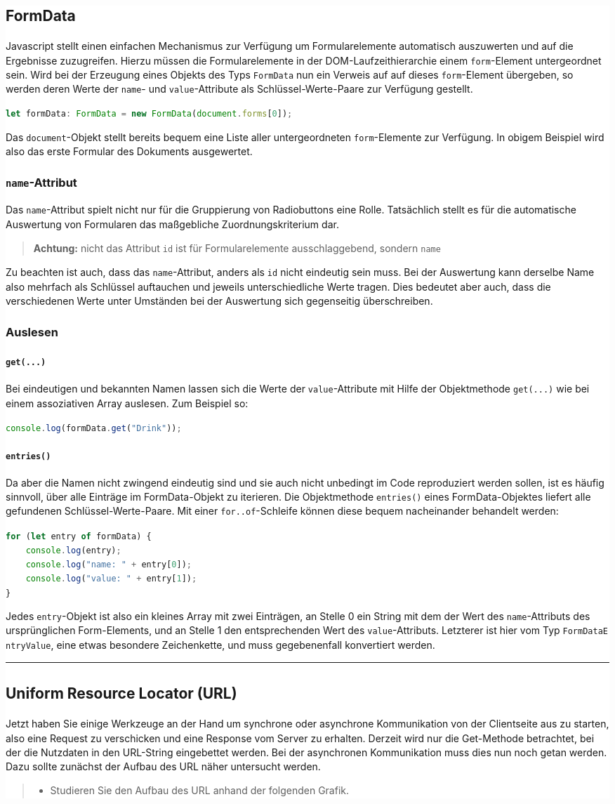 ## FormData
Javascript stellt einen einfachen Mechanismus zur Verfügung um Formularelemente automatisch auszuwerten und auf die Ergebnisse zuzugreifen. Hierzu müssen die Formularelemente in der DOM-Laufzeithierarchie einem `form`-Element untergeordnet sein. Wird bei der Erzeugung eines Objekts des Typs `FormData` nun ein Verweis auf auf dieses `form`-Element übergeben, so werden deren Werte der `name`- und `value`-Attribute als Schlüssel-Werte-Paare zur Verfügung gestellt.
```typescript
let formData: FormData = new FormData(document.forms[0]);
```
Das `document`-Objekt stellt bereits bequem eine Liste aller untergeordneten `form`-Elemente zur Verfügung. In obigem Beispiel wird also das erste Formular des Dokuments ausgewertet.

### `name`-Attribut
Das `name`-Attribut spielt nicht nur für die Gruppierung von Radiobuttons eine Rolle. Tatsächlich stellt es für die automatische Auswertung von Formularen das maßgebliche Zuordnungskriterium dar. 
> **Achtung:** nicht das Attribut `id` ist für Formularelemente ausschlaggebend, sondern `name`  

Zu beachten ist auch, dass das `name`-Attribut, anders als `id` nicht eindeutig sein muss. Bei der Auswertung kann derselbe Name also mehrfach als Schlüssel auftauchen und jeweils unterschiedliche Werte tragen. Dies bedeutet aber auch, dass die verschiedenen Werte unter Umständen bei der Auswertung sich gegenseitig überschreiben.  

### Auslesen
#### `get(...)`
Bei eindeutigen und bekannten Namen lassen sich die Werte der `value`-Attribute mit Hilfe der Objektmethode `get(...)` wie bei einem assoziativen Array auslesen. Zum Beispiel so:
```typescript
console.log(formData.get("Drink"));
```
#### `entries()`
Da aber die Namen nicht zwingend eindeutig sind und sie auch nicht unbedingt im Code reproduziert werden sollen, ist es häufig sinnvoll, über alle Einträge im FormData-Objekt zu iterieren.
Die Objektmethode `entries()` eines FormData-Objektes liefert alle gefundenen Schlüssel-Werte-Paare. Mit einer `for..of`-Schleife können diese bequem nacheinander behandelt werden:
```typescript
for (let entry of formData) {
    console.log(entry);
    console.log("name: " + entry[0]);
    console.log("value: " + entry[1]);
}
```
Jedes `entry`-Objekt ist also ein kleines Array mit zwei Einträgen, an Stelle 0 ein String mit dem der Wert des `name`-Attributs des ursprünglichen Form-Elements, und an Stelle 1 den entsprechenden Wert des `value`-Attributs. Letzterer ist hier vom Typ `FormDataEntryValue`, eine etwas besondere Zeichenkette, und muss gegebenenfall konvertiert werden.  

---

## Uniform Resource Locator (URL)
Jetzt haben Sie einige Werkzeuge an der Hand um synchrone oder asynchrone Kommunikation von der Clientseite aus zu starten, also eine Request zu verschicken und eine Response vom Server zu erhalten. Derzeit wird nur die Get-Methode betrachtet, bei der die Nutzdaten in den URL-String eingebettet werden. Bei der asynchronen Kommunikation muss dies nun noch getan werden. Dazu sollte zunächst der Aufbau des URL näher untersucht werden.
> - Studieren Sie den Aufbau des URL anhand der folgenden Grafik.  
